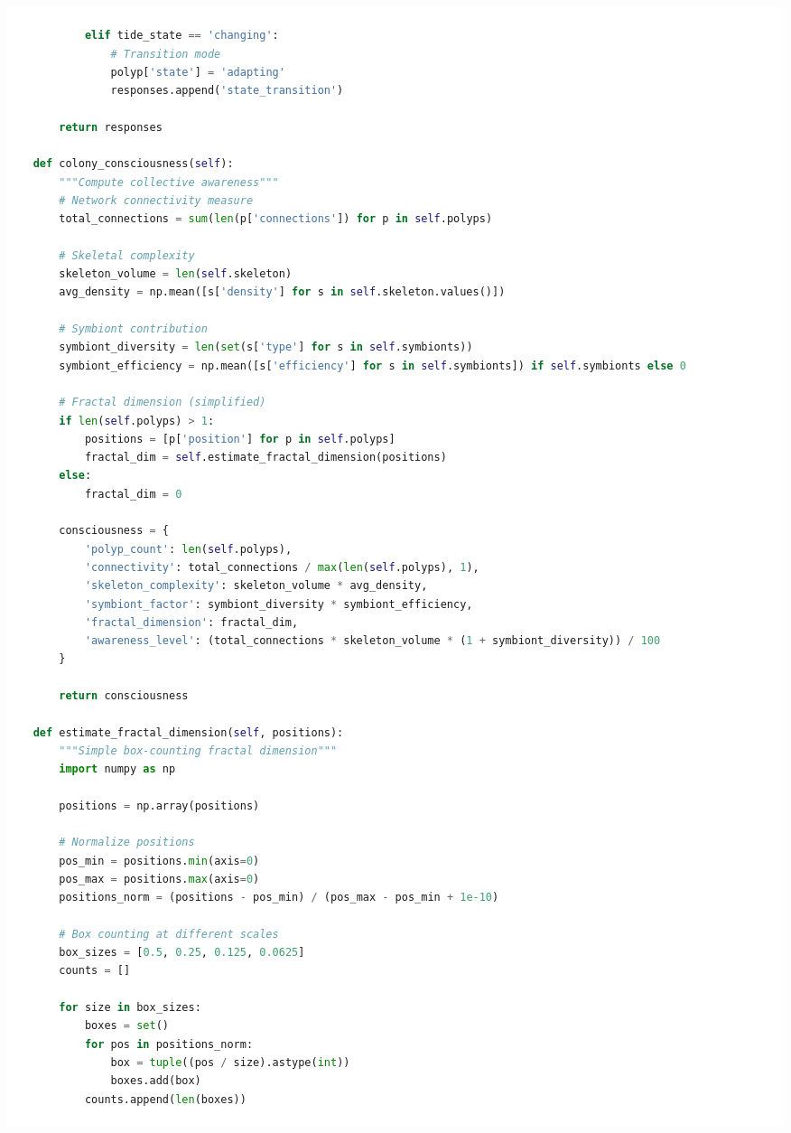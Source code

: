 ```python
                
            elif tide_state == 'changing':
                # Transition mode
                polyp['state'] = 'adapting'
                responses.append('state_transition')
                
        return responses
        
    def colony_consciousness(self):
        """Compute collective awareness"""
        # Network connectivity measure
        total_connections = sum(len(p['connections']) for p in self.polyps)
        
        # Skeletal complexity
        skeleton_volume = len(self.skeleton)
        avg_density = np.mean([s['density'] for s in self.skeleton.values()])
        
        # Symbiont contribution
        symbiont_diversity = len(set(s['type'] for s in self.symbionts))
        symbiont_efficiency = np.mean([s['efficiency'] for s in self.symbionts]) if self.symbionts else 0
        
        # Fractal dimension (simplified)
        if len(self.polyps) > 1:
            positions = [p['position'] for p in self.polyps]
            fractal_dim = self.estimate_fractal_dimension(positions)
        else:
            fractal_dim = 0
            
        consciousness = {
            'polyp_count': len(self.polyps),
            'connectivity': total_connections / max(len(self.polyps), 1),
            'skeleton_complexity': skeleton_volume * avg_density,
            'symbiont_factor': symbiont_diversity * symbiont_efficiency,
            'fractal_dimension': fractal_dim,
            'awareness_level': (total_connections * skeleton_volume * (1 + symbiont_diversity)) / 100
        }
        
        return consciousness
        
    def estimate_fractal_dimension(self, positions):
        """Simple box-counting fractal dimension"""
        import numpy as np
        
        positions = np.array(positions)
        
        # Normalize positions
        pos_min = positions.min(axis=0)
        pos_max = positions.max(axis=0)
        positions_norm = (positions - pos_min) / (pos_max - pos_min + 1e-10)
        
        # Box counting at different scales
        box_sizes = [0.5, 0.25, 0.125, 0.0625]
        counts = []
        
        for size in box_sizes:
            boxes = set()
            for pos in positions_norm:
                box = tuple((pos / size).astype(int))
                boxes.add(box)
            counts.append(len(boxes))
            
```